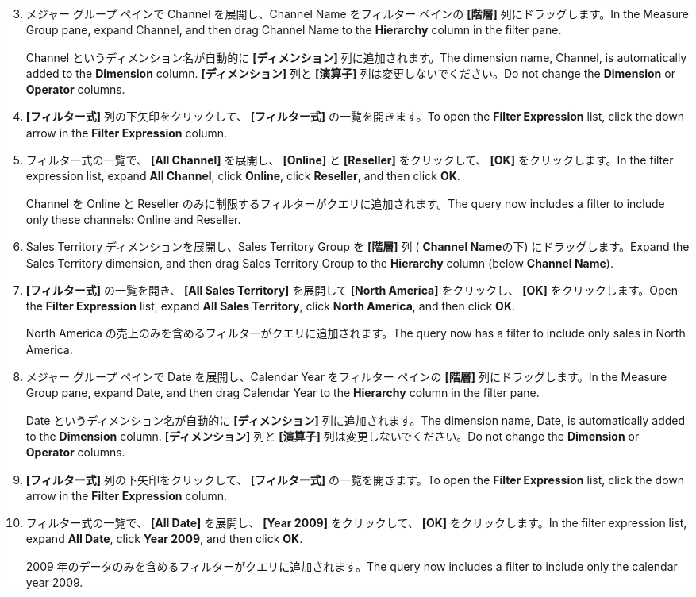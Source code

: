 3.  <span data-ttu-id="45544-185">メジャー グループ ペインで Channel を展開し、Channel Name をフィルター ペインの **[階層]** 列にドラッグします。</span><span class="sxs-lookup"><span data-stu-id="45544-185">In the Measure Group pane, expand Channel, and then drag Channel Name to the **Hierarchy** column in the filter pane.</span></span>  
  
     <span data-ttu-id="45544-186">Channel というディメンション名が自動的に **[ディメンション]** 列に追加されます。</span><span class="sxs-lookup"><span data-stu-id="45544-186">The dimension name, Channel, is automatically added to the **Dimension** column.</span></span> <span data-ttu-id="45544-187">**[ディメンション]** 列と **[演算子]** 列は変更しないでください。</span><span class="sxs-lookup"><span data-stu-id="45544-187">Do not change the **Dimension** or **Operator** columns.</span></span>  
  
4.  <span data-ttu-id="45544-188">**[フィルター式]** 列の下矢印をクリックして、 **[フィルター式]** の一覧を開きます。</span><span class="sxs-lookup"><span data-stu-id="45544-188">To open the **Filter Expression** list, click the down arrow in the **Filter Expression** column.</span></span>  
  
5.  <span data-ttu-id="45544-189">フィルター式の一覧で、 **[All Channel]** を展開し、 **[Online]** と **[Reseller]** をクリックして、 **[OK]** をクリックします。</span><span class="sxs-lookup"><span data-stu-id="45544-189">In the filter expression list, expand **All Channel**, click **Online**, click **Reseller**, and then click **OK**.</span></span>  
  
     <span data-ttu-id="45544-190">Channel を Online と Reseller のみに制限するフィルターがクエリに追加されます。</span><span class="sxs-lookup"><span data-stu-id="45544-190">The query now includes a filter to include only these channels: Online and Reseller.</span></span>  
  
6.  <span data-ttu-id="45544-191">Sales Territory ディメンションを展開し、Sales Territory Group を **[階層]** 列 ( **Channel Name**の下) にドラッグします。</span><span class="sxs-lookup"><span data-stu-id="45544-191">Expand the Sales Territory dimension, and then drag Sales Territory Group to the **Hierarchy** column (below **Channel Name**).</span></span>  
  
7.  <span data-ttu-id="45544-192">**[フィルター式]** の一覧を開き、 **[All Sales Territory]** を展開して **[North America]** をクリックし、 **[OK]** をクリックします。</span><span class="sxs-lookup"><span data-stu-id="45544-192">Open the **Filter Expression** list, expand **All Sales Territory**, click **North America**, and then click **OK**.</span></span>  
  
     <span data-ttu-id="45544-193">North America の売上のみを含めるフィルターがクエリに追加されます。</span><span class="sxs-lookup"><span data-stu-id="45544-193">The query now has a filter to include only sales in North America.</span></span>  
  
8.  <span data-ttu-id="45544-194">メジャー グループ ペインで Date を展開し、Calendar Year をフィルター ペインの **[階層]** 列にドラッグします。</span><span class="sxs-lookup"><span data-stu-id="45544-194">In the Measure Group pane, expand Date, and then drag Calendar Year to the **Hierarchy** column in the filter pane.</span></span>  
  
     <span data-ttu-id="45544-195">Date というディメンション名が自動的に **[ディメンション]** 列に追加されます。</span><span class="sxs-lookup"><span data-stu-id="45544-195">The dimension name, Date, is automatically added to the **Dimension** column.</span></span> <span data-ttu-id="45544-196">**[ディメンション]** 列と **[演算子]** 列は変更しないでください。</span><span class="sxs-lookup"><span data-stu-id="45544-196">Do not change the **Dimension** or **Operator** columns.</span></span>  
  
9. <span data-ttu-id="45544-197">**[フィルター式]** 列の下矢印をクリックして、 **[フィルター式]** の一覧を開きます。</span><span class="sxs-lookup"><span data-stu-id="45544-197">To open the **Filter Expression** list, click the down arrow in the **Filter Expression** column.</span></span>  
  
10. <span data-ttu-id="45544-198">フィルター式の一覧で、 **[All Date]** を展開し、 **[Year 2009]** をクリックして、 **[OK]** をクリックします。</span><span class="sxs-lookup"><span data-stu-id="45544-198">In the filter expression list, expand **All Date**, click **Year 2009**, and then click **OK**.</span></span>  
  
     <span data-ttu-id="45544-199">2009 年のデータのみを含めるフィルターがクエリに追加されます。</span><span class="sxs-lookup"><span data-stu-id="45544-199">The query now includes a filter to include only the calendar year 2009.</span></span>  
  